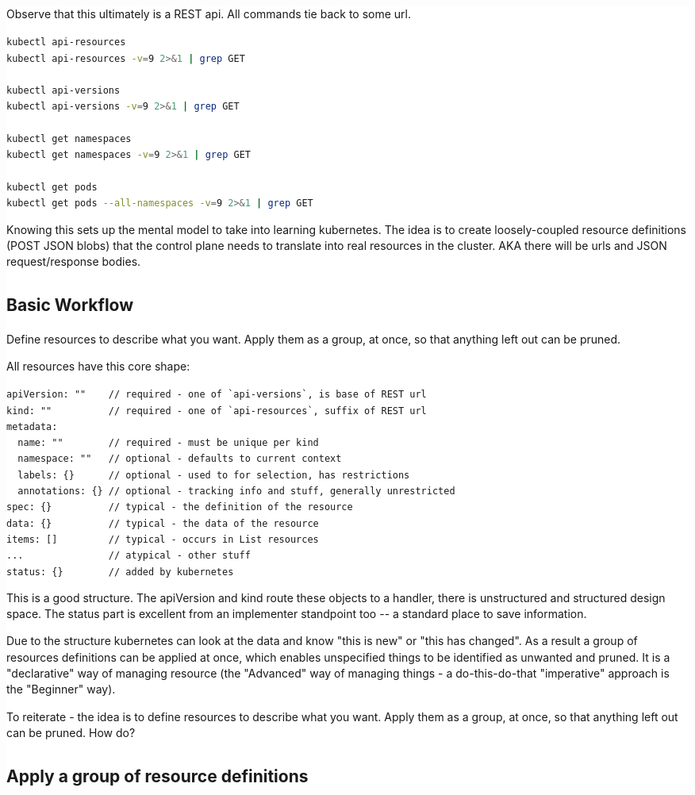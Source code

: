 
Observe that this ultimately is a REST api.  All commands tie back to some url.

```bash
kubectl api-resources
kubectl api-resources -v=9 2>&1 | grep GET

kubectl api-versions
kubectl api-versions -v=9 2>&1 | grep GET

kubectl get namespaces
kubectl get namespaces -v=9 2>&1 | grep GET

kubectl get pods
kubectl get pods --all-namespaces -v=9 2>&1 | grep GET
```

Knowing this sets up the mental model to take into learning kubernetes.  The idea is to create loosely-coupled resource definitions (POST JSON blobs) that the control plane needs to translate into real resources in the cluster.  AKA there will be urls and JSON request/response bodies.

## Basic Workflow

Define resources to describe what you want.  Apply them as a group, at once, so that anything left out can be pruned.

All resources have this core shape:

```
apiVersion: ""    // required - one of `api-versions`, is base of REST url
kind: ""          // required - one of `api-resources`, suffix of REST url
metadata:
  name: ""        // required - must be unique per kind
  namespace: ""   // optional - defaults to current context
  labels: {}      // optional - used to for selection, has restrictions
  annotations: {} // optional - tracking info and stuff, generally unrestricted
spec: {}          // typical - the definition of the resource
data: {}          // typical - the data of the resource
items: []         // typical - occurs in List resources
...               // atypical - other stuff
status: {}        // added by kubernetes
```

This is a good structure.  The apiVersion and kind route these objects to a handler, there is unstructured and structured design space.  The status part is excellent from an implementer standpoint too -- a standard place to save information.

Due to the structure kubernetes can look at the data and know "this is new" or "this has changed".  As a result a group of resources definitions can be applied at once, which enables unspecified things to be identified as unwanted and pruned. It is a "declarative" way of managing resource (the "Advanced" way of managing things - a do-this-do-that "imperative" approach is the "Beginner" way).

To reiterate - the idea is to define resources to describe what you want.  Apply them as a group, at once, so that anything left out can be pruned.  How do?

## Apply a group of resource definitions
